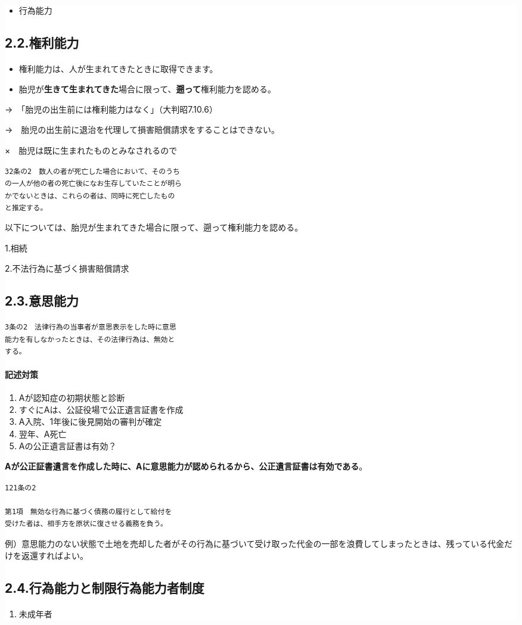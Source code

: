 * 行為能力

## 2.2.権利能力

* 権利能力は、人が生まれてきたときに取得できます。

* 胎児が**生きて生まれてきた**場合に限って、**遡って**権利能力を認める。

→　<span class="han">「胎児の出生前には権利能力はなく」（大判昭7.10.6）</span>

→　胎児の出生前に退治を代理して損害賠償請求をすることはできない。

×　胎児は既に生まれたものとみなされるので

```
32条の2　数人の者が死亡した場合において、そのうち
の一人が他の者の死亡後になお生存していたことが明ら
かでないときは、これらの者は、同時に死亡したもの
と推定する。
```

以下については、胎児が生まれてきた場合に限って、遡って権利能力を認める。

1.相続

2.不法行為に基づく損害賠償請求

## 2.3.意思能力

```
3条の2　法律行為の当事者が意思表示をした時に意思
能力を有しなかったときは、その法律行為は、無効と
する。
```

#### 記述対策

1. Aが認知症の初期状態と診断
2. すぐにAは、公証役場で公正遺言証書を作成
3. A入院、1年後に後見開始の審判が確定
4. 翌年、A死亡
5. Aの公正遺言証書は有効？

**Aが公正証書遺言を作成した時に、Aに意思能力が認められるから、公正遺言証書は有効である**。

```
121条の2

第1項　無効な行為に基づく債務の履行として給付を
受けた者は、相手方を原状に復させる義務を負う。
```

例）意思能力のない状態で土地を売却した者がその行為に基づいて受け取った代金の一部を浪費してしまったときは、残っている代金だけを返還すればよい。

## 2.4.行為能力と制限行為能力者制度

1. 未成年者
